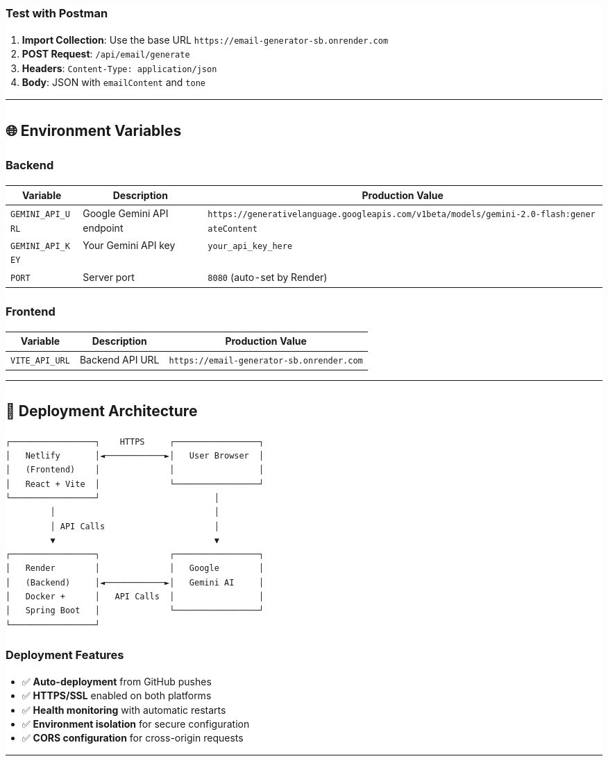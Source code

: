 ### Test with Postman

1. **Import Collection**: Use the base URL `https://email-generator-sb.onrender.com`
2. **POST Request**: `/api/email/generate`
3. **Headers**: `Content-Type: application/json`
4. **Body**: JSON with `emailContent` and `tone`

---

## 🌐 Environment Variables

### Backend
| Variable | Description | Production Value |
|----------|-------------|------------------|
| `GEMINI_API_URL` | Google Gemini API endpoint | `https://generativelanguage.googleapis.com/v1beta/models/gemini-2.0-flash:generateContent` |
| `GEMINI_API_KEY` | Your Gemini API key | `your_api_key_here` |
| `PORT` | Server port | `8080` (auto-set by Render) |

### Frontend
| Variable | Description | Production Value |
|----------|-------------|------------------|
| `VITE_API_URL` | Backend API URL | `https://email-generator-sb.onrender.com` |

---

## 🚀 Deployment Architecture

```
┌─────────────────┐    HTTPS     ┌─────────────────┐
│   Netlify       │◄────────────►│   User Browser  │
│   (Frontend)    │              │                 │
│   React + Vite  │              └─────────────────┘
└─────────────────┘                       │
         │                                │
         │ API Calls                      │
         ▼                                ▼
┌─────────────────┐              ┌─────────────────┐
│   Render        │              │   Google        │
│   (Backend)     │◄────────────►│   Gemini AI     │
│   Docker +      │   API Calls  │                 │
│   Spring Boot   │              └─────────────────┘
└─────────────────┘
```

### Deployment Features
- ✅ **Auto-deployment** from GitHub pushes
- ✅ **HTTPS/SSL** enabled on both platforms
- ✅ **Health monitoring** with automatic restarts
- ✅ **Environment isolation** for secure configuration
- ✅ **CORS configuration** for cross-origin requests

---
